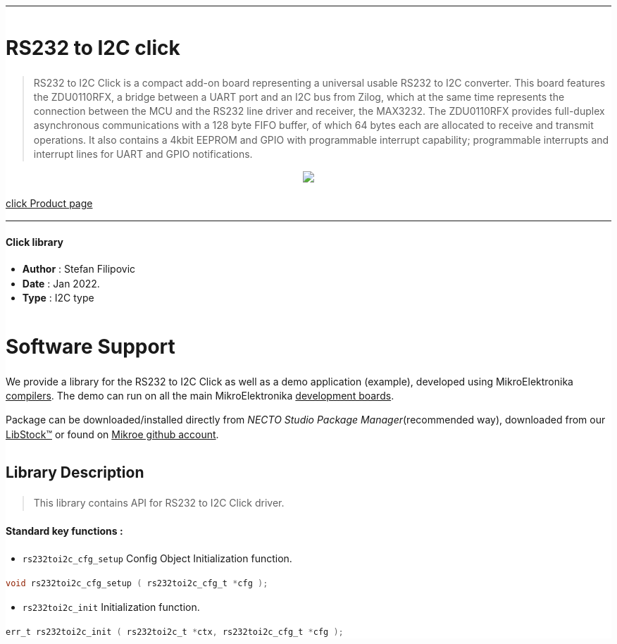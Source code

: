 
---
# RS232 to I2C click

> RS232 to I2C Click is a compact add-on board representing a universal usable RS232 to I2C converter. This board features the ZDU0110RFX, a bridge between a UART port and an I2C bus from Zilog, which at the same time represents the connection between the MCU and the RS232 line driver and receiver, the MAX3232. The ZDU0110RFX provides full-duplex asynchronous communications with a 128 byte FIFO buffer, of which 64 bytes each are allocated to receive and transmit operations. It also contains a 4kbit EEPROM and GPIO with programmable interrupt capability; programmable interrupts and interrupt lines for UART and GPIO notifications.

<p align="center">
  <img src="https://download.mikroe.com/images/click_for_ide/rs232toi2c_click.png" height=300px>
</p>

[click Product page](https://www.mikroe.com/rs232-to-i2c-click)

---


#### Click library

- **Author**        : Stefan Filipovic
- **Date**          : Jan 2022.
- **Type**          : I2C type


# Software Support

We provide a library for the RS232 to I2C Click
as well as a demo application (example), developed using MikroElektronika
[compilers](https://www.mikroe.com/necto-studio).
The demo can run on all the main MikroElektronika [development boards](https://www.mikroe.com/development-boards).

Package can be downloaded/installed directly from *NECTO Studio Package Manager*(recommended way), downloaded from our [LibStock&trade;](https://libstock.mikroe.com) or found on [Mikroe github account](https://github.com/MikroElektronika/mikrosdk_click_v2/tree/master/clicks).

## Library Description

> This library contains API for RS232 to I2C Click driver.

#### Standard key functions :

- `rs232toi2c_cfg_setup` Config Object Initialization function.
```c
void rs232toi2c_cfg_setup ( rs232toi2c_cfg_t *cfg );
```

- `rs232toi2c_init` Initialization function.
```c
err_t rs232toi2c_init ( rs232toi2c_t *ctx, rs232toi2c_cfg_t *cfg );
```
